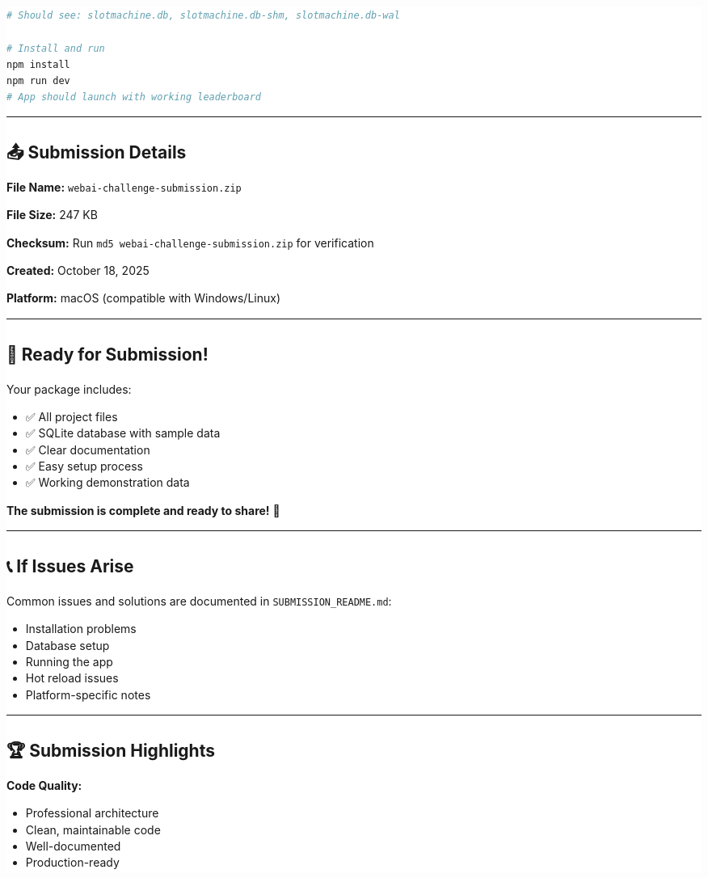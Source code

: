 ```bash
# Should see: slotmachine.db, slotmachine.db-shm, slotmachine.db-wal

# Install and run
npm install
npm run dev
# App should launch with working leaderboard
```

---

## 📤 Submission Details

**File Name:** `webai-challenge-submission.zip`

**File Size:** 247 KB

**Checksum:** Run `md5 webai-challenge-submission.zip` for verification

**Created:** October 18, 2025

**Platform:** macOS (compatible with Windows/Linux)

---

## 🎉 Ready for Submission!

Your package includes:
- ✅ All project files
- ✅ SQLite database with sample data
- ✅ Clear documentation
- ✅ Easy setup process
- ✅ Working demonstration data

**The submission is complete and ready to share!** 🚀

---

## 📞 If Issues Arise

Common issues and solutions are documented in `SUBMISSION_README.md`:
- Installation problems
- Database setup
- Running the app
- Hot reload issues
- Platform-specific notes

---

## 🏆 Submission Highlights

**Code Quality:**
- Professional architecture
- Clean, maintainable code
- Well-documented
- Production-ready
